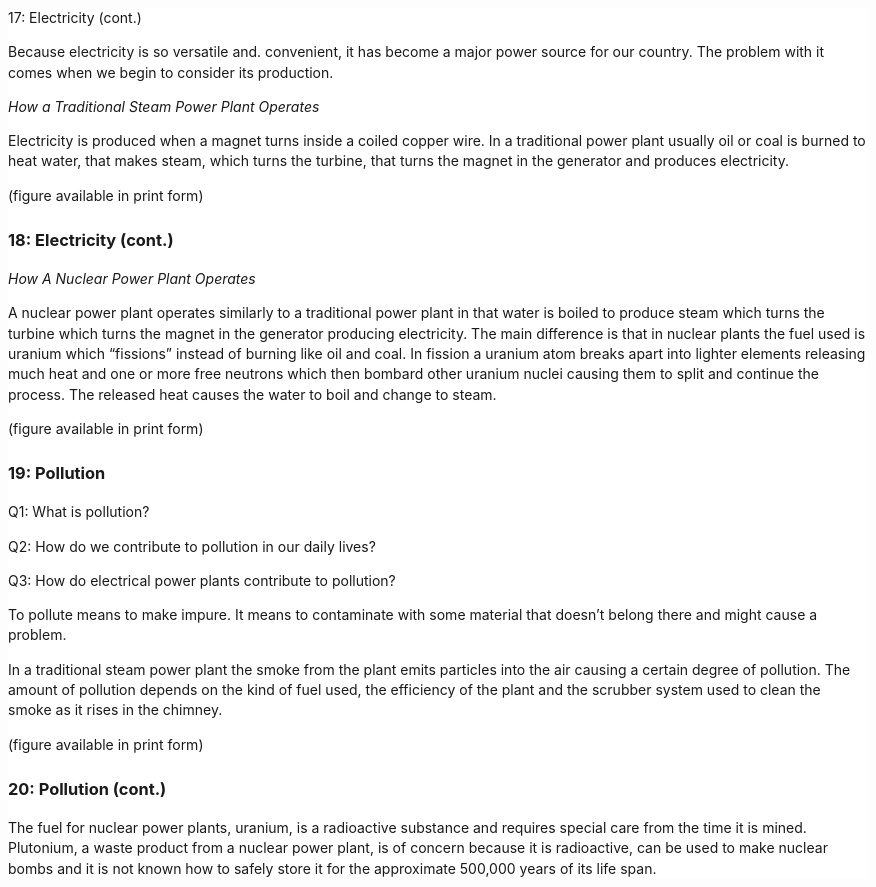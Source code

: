 17: Electricity (cont.)
</h3>
Because electricity is so versatile and. convenient, it has become a major power source for our country. The problem with it comes when we begin to consider its production.
<p>
<i>
How a Traditional Steam Power Plant Operates
</i>
</p>
<p>
Electricity is produced when a magnet turns inside a coiled copper wire. In a traditional power plant usually oil or coal is burned to heat water, that makes steam, which turns the turbine, that turns the magnet in the generator and produces electricity.
</p>
<p>
(figure available in print form)
</p>
<h3>
18: Electricity (cont.)
</h3>
<i>
How A Nuclear Power Plant Operates
</i>
<p>
A nuclear power plant operates similarly to a traditional power plant in that water is boiled to produce steam which turns the turbine which turns the magnet in the generator producing electricity. The main difference is that in nuclear plants the fuel used is uranium which “fissions” instead of burning like oil and coal. In fission a uranium atom breaks apart into lighter elements releasing much heat and one or more free neutrons which then bombard other uranium nuclei causing them to split and continue the process. The released heat causes the water to boil and change to steam.
</p>
<p>
(figure available in print form)
</p>
<h3>
19: Pollution
</h3>
Q1: What is pollution?
<p>
Q2: How do we contribute to pollution in our daily lives?
</p>
<p>
Q3: How do electrical power plants contribute to pollution?
</p>
<p>
To pollute means to make impure. It means to contaminate with some material that doesn’t belong there and might cause a problem.
</p>
<p>
In a traditional steam power plant the smoke from the plant emits particles into the air causing a certain degree of pollution. The amount of pollution depends on the kind of fuel used, the efficiency of the plant and the scrubber system used to clean the smoke as it rises in the chimney.
</p>
<p>
(figure available in print form)
</p>
<h3>
20: Pollution (cont.)
</h3>
The fuel for nuclear power plants, uranium, is a radioactive substance and requires special care from the time it is mined. Plutonium, a waste product from a nuclear power plant, is of concern because it is radioactive, can be used to make nuclear bombs and it is not known how to safely store it for the approximate 500,000 years of its life span.
<p>